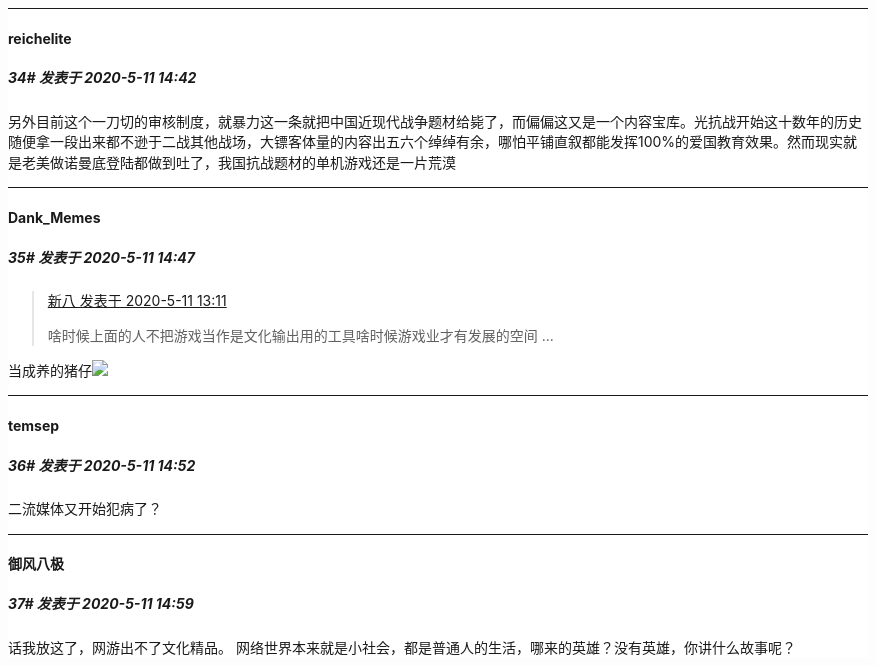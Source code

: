 





*****

####  reichelite  
##### 34#       发表于 2020-5-11 14:42




另外目前这个一刀切的审核制度，就暴力这一条就把中国近现代战争题材给毙了，而偏偏这又是一个内容宝库。光抗战开始这十数年的历史随便拿一段出来都不逊于二战其他战场，大镖客体量的内容出五六个绰绰有余，哪怕平铺直叙都能发挥100%的爱国教育效果。然而现实就是老美做诺曼底登陆都做到吐了，我国抗战题材的单机游戏还是一片荒漠







*****

####  Dank_Memes  
##### 35#       发表于 2020-5-11 14:47



<blockquote><a href="httphttps://bbs.saraba1st.com/2b/forum.php?mod=redirect&amp;goto=findpost&amp;pid=47378059&amp;ptid=1933964" target="_blank">新八 发表于 2020-5-11 13:11</a>

啥时候上面的人不把游戏当作是文化输出用的工具啥时候游戏业才有发展的空间 ...</blockquote>
当成养的猪仔<img src="https://static.saraba1st.com/image/smiley/face2017/037.png" referrerpolicy="no-referrer">







*****

####  temsep  
##### 36#       发表于 2020-5-11 14:52




二流媒体又开始犯病了？







*****

####  御风八极  
##### 37#       发表于 2020-5-11 14:59




话我放这了，网游出不了文化精品。
网络世界本来就是小社会，都是普通人的生活，哪来的英雄？没有英雄，你讲什么故事呢？
